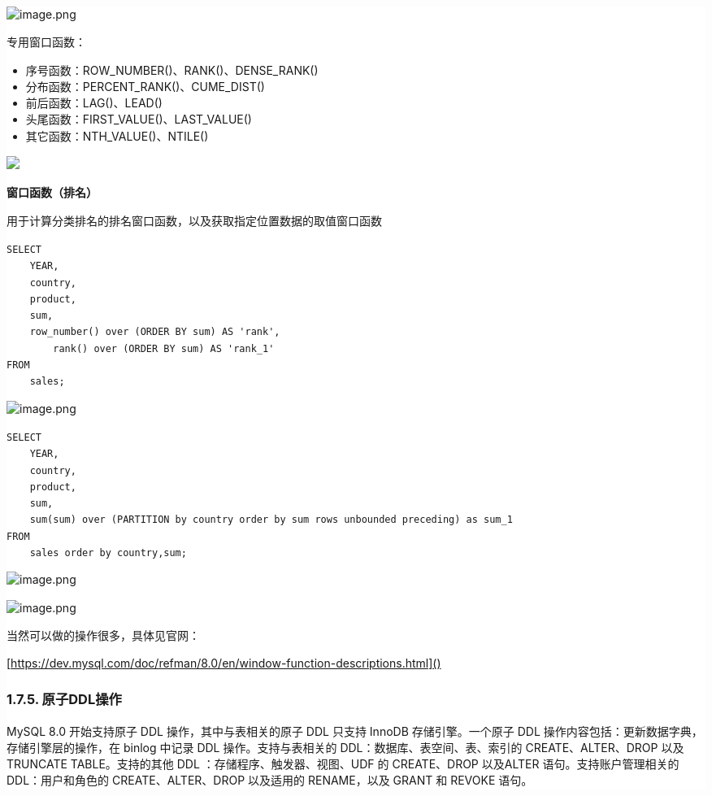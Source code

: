 ![image.png](https://raw.githubusercontent.com/pvisanhash/PicSiteRepo1/main/note/img/202307161632741.png)

专用窗口函数：

* 序号函数：ROW_NUMBER()、RANK()、DENSE_RANK()
* 分布函数：PERCENT_RANK()、CUME_DIST()
* 前后函数：LAG()、LEAD()
* 头尾函数：FIRST_VALUE()、LAST_VALUE()
* 其它函数：NTH_VALUE()、NTILE()

![](https://raw.githubusercontent.com/pvisanhash/PicSiteRepo1/main/note/img/202307161632742.png)

**窗口函数（排名）**

用于计算分类排名的排名窗口函数，以及获取指定位置数据的取值窗口函数

```
SELECT
	YEAR,
	country,
	product,
	sum,
	row_number() over (ORDER BY sum) AS 'rank',
        rank() over (ORDER BY sum) AS 'rank_1'
FROM
	sales;
```

![image.png](https://raw.githubusercontent.com/pvisanhash/PicSiteRepo1/main/note/img/202307161632743.png)

```
SELECT
	YEAR,
	country,
	product,
	sum,
	sum(sum) over (PARTITION by country order by sum rows unbounded preceding) as sum_1
FROM
	sales order by country,sum;
```

![image.png](https://raw.githubusercontent.com/pvisanhash/PicSiteRepo1/main/note/img/202307161632744.png)

![image.png](https://raw.githubusercontent.com/pvisanhash/PicSiteRepo1/main/note/img/202307161632745.png)

当然可以做的操作很多，具体见官网：

[https://dev.mysql.com/doc/refman/8.0/en/window-function-descriptions.html]()

### 1.7.5. 原子DDL操作

MySQL 8.0 开始支持原子 DDL 操作，其中与表相关的原子 DDL 只支持 InnoDB 存储引擎。一个原子 DDL 操作内容包括：更新数据字典，存储引擎层的操作，在 binlog 中记录 DDL 操作。支持与表相关的 DDL：数据库、表空间、表、索引的 CREATE、ALTER、DROP 以及 TRUNCATE TABLE。支持的其他 DDL ：存储程序、触发器、视图、UDF 的 CREATE、DROP 以及ALTER 语句。支持账户管理相关的 DDL：用户和角色的 CREATE、ALTER、DROP 以及适用的 RENAME，以及 GRANT 和 REVOKE 语句。

